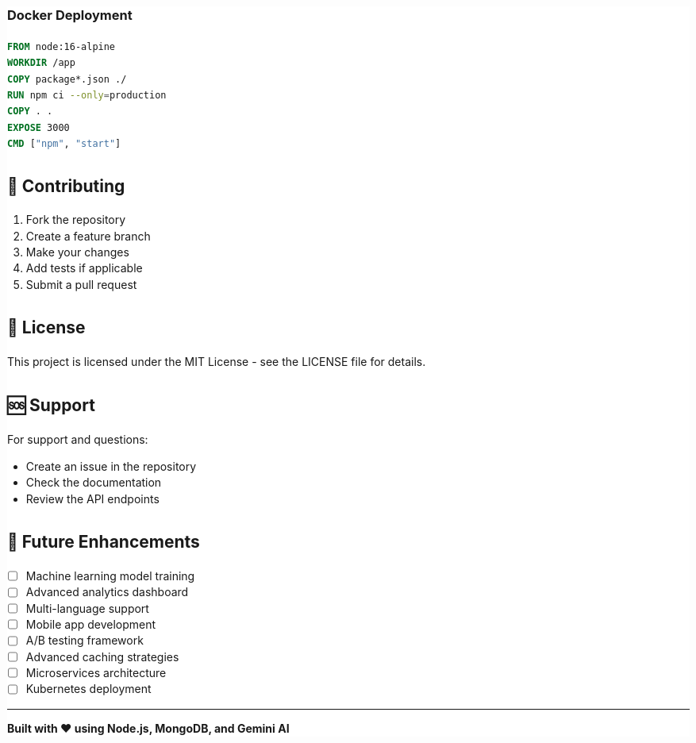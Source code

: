 ### Docker Deployment
```dockerfile
FROM node:16-alpine
WORKDIR /app
COPY package*.json ./
RUN npm ci --only=production
COPY . .
EXPOSE 3000
CMD ["npm", "start"]
```

## 🤝 Contributing

1. Fork the repository
2. Create a feature branch
3. Make your changes
4. Add tests if applicable
5. Submit a pull request

## 📝 License

This project is licensed under the MIT License - see the LICENSE file for details.

## 🆘 Support

For support and questions:
- Create an issue in the repository
- Check the documentation
- Review the API endpoints

## 🔮 Future Enhancements

- [ ] Machine learning model training
- [ ] Advanced analytics dashboard
- [ ] Multi-language support
- [ ] Mobile app development
- [ ] A/B testing framework
- [ ] Advanced caching strategies
- [ ] Microservices architecture
- [ ] Kubernetes deployment

---

**Built with ❤️ using Node.js, MongoDB, and Gemini AI** 
